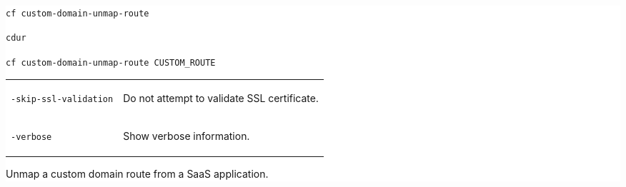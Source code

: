`cf custom-domain-unmap-route`



</td>
<td>

`cdur`



</td>
<td>

`cf custom-domain-unmap-route CUSTOM_ROUTE`



</td>
<td>


<table>
<tr>
<td>

`-skip-ssl-validation`



</td>
<td>

Do not attempt to validate SSL certificate.



</td>
</tr>
<tr>
<td>

`-verbose`



</td>
<td>

Show verbose information.



</td>
</tr>
</table>



</td>
<td>

Unmap a custom domain route from a SaaS application.



</td>
</tr>
<tr>
<td>
